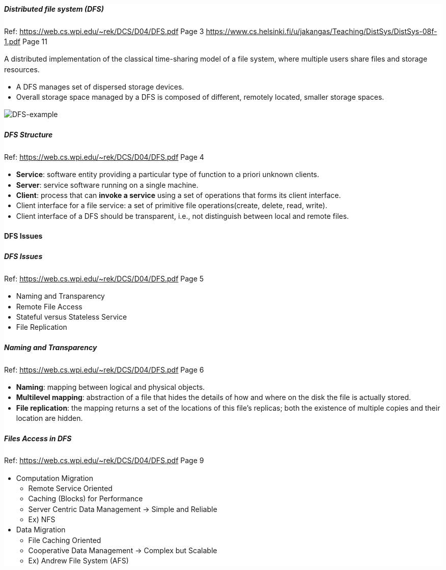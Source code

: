 ##### Distributed file system (DFS)

Ref: https://web.cs.wpi.edu/~rek/DCS/D04/DFS.pdf Page 3
https://www.cs.helsinki.fi/u/jakangas/Teaching/DistSys/DistSys-08f-1.pdf Page 11

A distributed implementation of the classical time-sharing model of a file system, where multiple users share files and storage resources.

 * A DFS manages set of dispersed storage devices.
 * Overall storage space managed by a DFS is composed of different, remotely located, smaller storage spaces.

![DFS-example](figs/DFS-example.png)

##### DFS Structure

Ref: https://web.cs.wpi.edu/~rek/DCS/D04/DFS.pdf Page 4

 * **Service**: software entity providing a particular type of function to a priori unknown clients.
 * **Server**: service software running on a single machine.
 * **Client**: process that can **invoke a service** using a set of operations that forms its client interface.
 * Client interface for a file service: a set of primitive file operations(create, delete, read, write).
 * Client interface of a DFS should be transparent, i.e., not distinguish between local and remote files.

#### DFS Issues

##### DFS Issues

Ref: https://web.cs.wpi.edu/~rek/DCS/D04/DFS.pdf Page 5

 * Naming and Transparency
 * Remote File Access
 * Stateful versus Stateless Service
 * File Replication

##### Naming and Transparency

Ref: https://web.cs.wpi.edu/~rek/DCS/D04/DFS.pdf Page 6

 * **Naming**: mapping between logical and physical objects.
 * **Multilevel mapping**: abstraction of a file that hides the details of how and where on the disk the file is actually stored.
 * **File replication**: the mapping returns a set of the locations of this file’s replicas; both the existence of multiple copies and their location are hidden.

##### Files Access in DFS
Ref: https://web.cs.wpi.edu/~rek/DCS/D04/DFS.pdf Page 9
 * Computation Migration
    * Remote Service Oriented
    * Caching (Blocks) for Performance
    * Server Centric Data Management → Simple and Reliable
    * Ex) NFS
 * Data Migration
    * File Caching Oriented
    * Cooperative Data Management → Complex but Scalable
    * Ex) Andrew File System (AFS)
